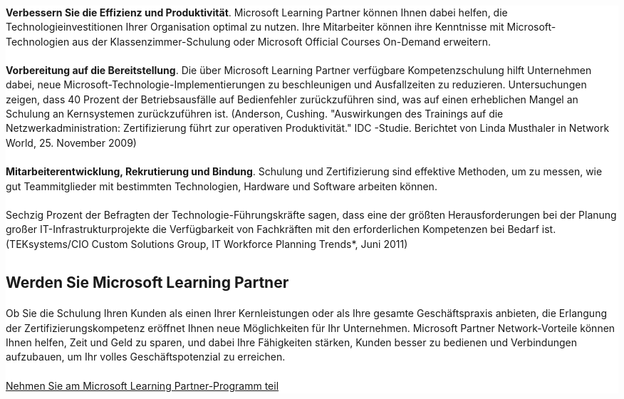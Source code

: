 **Verbessern Sie die Effizienz und Produktivität**. Microsoft Learning Partner können Ihnen dabei helfen, die Technologieinvestitionen Ihrer Organisation optimal zu nutzen. Ihre Mitarbeiter können ihre Kenntnisse mit Microsoft-Technologien aus der Klassenzimmer-Schulung oder Microsoft Official Courses On-Demand erweitern. </br ></br> **Vorbereitung auf die Bereitstellung**. Die über Microsoft Learning Partner verfügbare Kompetenzschulung hilft Unternehmen dabei, neue Microsoft-Technologie-Implementierungen zu beschleunigen und Ausfallzeiten zu reduzieren. Untersuchungen zeigen, dass 40 Prozent der Betriebsausfälle auf Bedienfehler zurückzuführen sind, was auf einen erheblichen Mangel an Schulung an Kernsystemen zurückzuführen ist. (Anderson, Cushing. "Auswirkungen des Trainings auf die Netzwerkadministration: Zertifizierung führt zur operativen Produktivität." IDC -Studie. Berichtet von Linda Musthaler in Network World, 25. November 2009) </br ></br> **Mitarbeiterentwicklung, Rekrutierung und Bindung**. Schulung und Zertifizierung sind effektive Methoden, um zu messen, wie gut Teammitglieder mit bestimmten Technologien, Hardware und Software arbeiten können. </br ></br> Sechzig Prozent der Befragten der Technologie-Führungskräfte sagen, dass eine der größten Herausforderungen bei der Planung großer IT-Infrastrukturprojekte die Verfügbarkeit von Fachkräften mit den erforderlichen Kompetenzen bei Bedarf ist. (TEKsystems/CIO Custom Solutions Group, IT Workforce Planning Trends*, Juni 2011)

## Werden Sie Microsoft Learning Partner

Ob Sie die Schulung Ihren Kunden als einen Ihrer Kernleistungen oder als Ihre gesamte Geschäftspraxis anbieten, die Erlangung der Zertifizierungskompetenz eröffnet Ihnen neue Möglichkeiten für Ihr Unternehmen. Microsoft Partner Network-Vorteile können Ihnen helfen, Zeit und Geld zu sparen, und dabei Ihre Fähigkeiten stärken, Kunden besser zu bedienen und Verbindungen aufzubauen, um Ihr volles Geschäftspotenzial zu erreichen. </br ></br> [Nehmen Sie am Microsoft Learning Partner-Programm teil](https://mspartner.microsoft.com/en/us/Pages/Membership/learning-competency.aspx)

